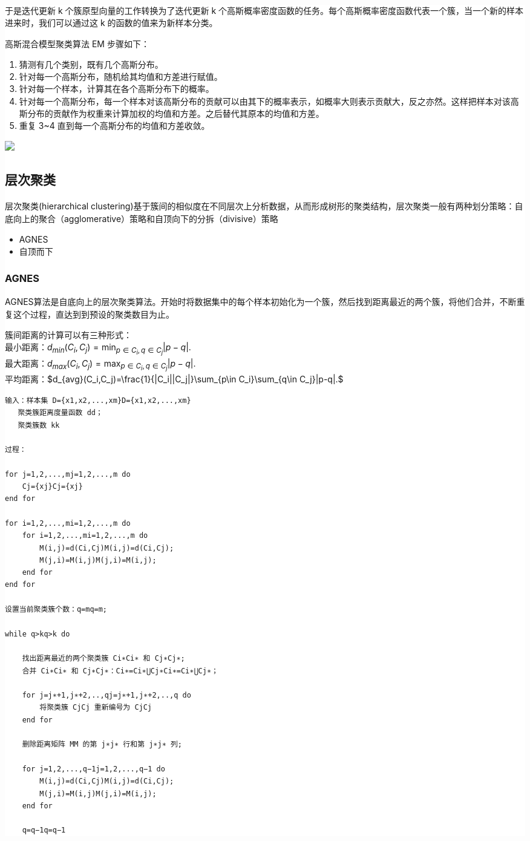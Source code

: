 于是迭代更新 k 个簇原型向量的工作转换为了迭代更新 k 个高斯概率密度函数的任务。每个高斯概率密度函数代表一个簇，当一个新的样本进来时，我们可以通过这 k 的函数的值来为新样本分类。

高斯混合模型聚类算法 EM 步骤如下：

1. 猜测有几个类别，既有几个高斯分布。
2. 针对每一个高斯分布，随机给其均值和方差进行赋值。
3. 针对每一个样本，计算其在各个高斯分布下的概率。
4. 针对每一个高斯分布，每一个样本对该高斯分布的贡献可以由其下的概率表示，如概率大则表示贡献大，反之亦然。这样把样本对该高斯分布的贡献作为权重来计算加权的均值和方差。之后替代其原本的均值和方差。
5. 重复 3~4 直到每一个高斯分布的均值和方差收敛。
   
![](https://raw.githubusercontent.com/financialfly/pics/master/ml-notes/cluster/gaussian-mixture.png)


## 层次聚类
层次聚类(hierarchical clustering)基于簇间的相似度在不同层次上分析数据，从而形成树形的聚类结构，层次聚类一般有两种划分策略：自底向上的聚合（agglomerative）策略和自顶向下的分拆（divisive）策略

* AGNES
* 自顶而下


### AGNES
AGNES算法是自底向上的层次聚类算法。开始时将数据集中的每个样本初始化为一个簇，然后找到距离最近的两个簇，将他们合并，不断重复这个过程，直达到到预设的聚类数目为止。

簇间距离的计算可以有三种形式：  
最小距离：$d_{min}(C_i,C_j)=\min_{p\in C_i,q\in C_j}|p-q|.$  
最大距离：$d_{max}(C_i,C_j)=\max_{p\in C_i,q\in C_j}|p-q|.$  
平均距离：$d_{avg}(C_i,C_j)=\frac{1}{|C_i||C_j|}\sum_{p\in C_i}\sum_{q\in C_j}|p-q|.$  

```
输入：样本集 D={x1,x2,...,xm}D={x1,x2,...,xm}
   聚类簇距离度量函数 dd；
   聚类簇数 kk

过程：

for j=1,2,...,mj=1,2,...,m do
    Cj={xj}Cj={xj}
end for

for i=1,2,...,mi=1,2,...,m do
    for i=1,2,...,mi=1,2,...,m do
        M(i,j)=d(Ci,Cj)M(i,j)=d(Ci,Cj);
        M(j,i)=M(i,j)M(j,i)=M(i,j);
    end for
end for

设置当前聚类簇个数：q=mq=m;

while q>kq>k do
    
    找出距离最近的两个聚类簇 Ci∗Ci∗ 和 Cj∗Cj∗;
    合并 Ci∗Ci∗ 和 Cj∗Cj∗：Ci∗=Ci∗⋃Cj∗Ci∗=Ci∗⋃Cj∗；
    
    for j=j∗+1,j∗+2,..,qj=j∗+1,j∗+2,..,q do
        将聚类簇 CjCj 重新编号为 CjCj
    end for
 
    删除距离矩阵 MM 的第 j∗j∗ 行和第 j∗j∗ 列;
    
    for j=1,2,...,q−1j=1,2,...,q−1 do
        M(i,j)=d(Ci,Cj)M(i,j)=d(Ci,Cj);
        M(j,i)=M(i,j)M(j,i)=M(i,j);
    end for
 
    q=q−1q=q−1
```
